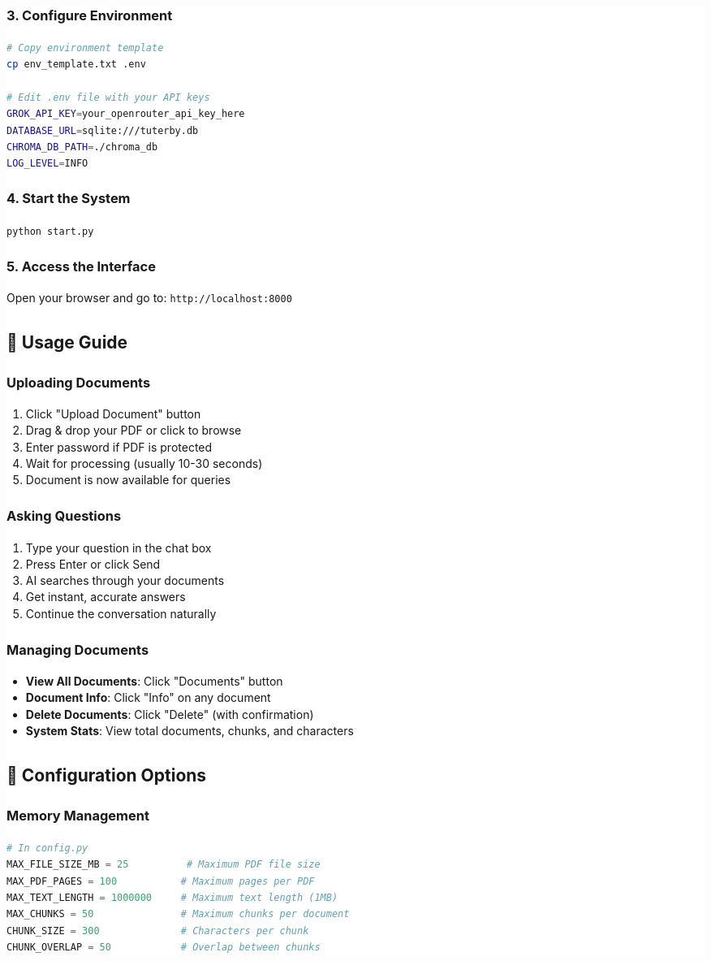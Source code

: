 ### 3. **Configure Environment**
```bash
# Copy environment template
cp env_template.txt .env

# Edit .env file with your API keys
GROK_API_KEY=your_openrouter_api_key_here
DATABASE_URL=sqlite:///tuterby.db
CHROMA_DB_PATH=./chroma_db
LOG_LEVEL=INFO
```

### 4. **Start the System**
```bash
python start.py
```

### 5. **Access the Interface**
Open your browser and go to: `http://localhost:8000`

## 📖 **Usage Guide**

### **Uploading Documents**
1. Click "Upload Document" button
2. Drag & drop your PDF or click to browse
3. Enter password if PDF is protected
4. Wait for processing (usually 10-30 seconds)
5. Document is now available for queries

### **Asking Questions**
1. Type your question in the chat box
2. Press Enter or click Send
3. AI searches through your documents
4. Get instant, accurate answers
5. Continue the conversation naturally

### **Managing Documents**
- **View All Documents**: Click "Documents" button
- **Document Info**: Click "Info" on any document
- **Delete Documents**: Click "Delete" (with confirmation)
- **System Stats**: View total documents, chunks, and characters

## 🔧 **Configuration Options**

### **Memory Management**
```python
# In config.py
MAX_FILE_SIZE_MB = 25          # Maximum PDF file size
MAX_PDF_PAGES = 100           # Maximum pages per PDF
MAX_TEXT_LENGTH = 1000000     # Maximum text length (1MB)
MAX_CHUNKS = 50               # Maximum chunks per document
CHUNK_SIZE = 300              # Characters per chunk
CHUNK_OVERLAP = 50            # Overlap between chunks
```
